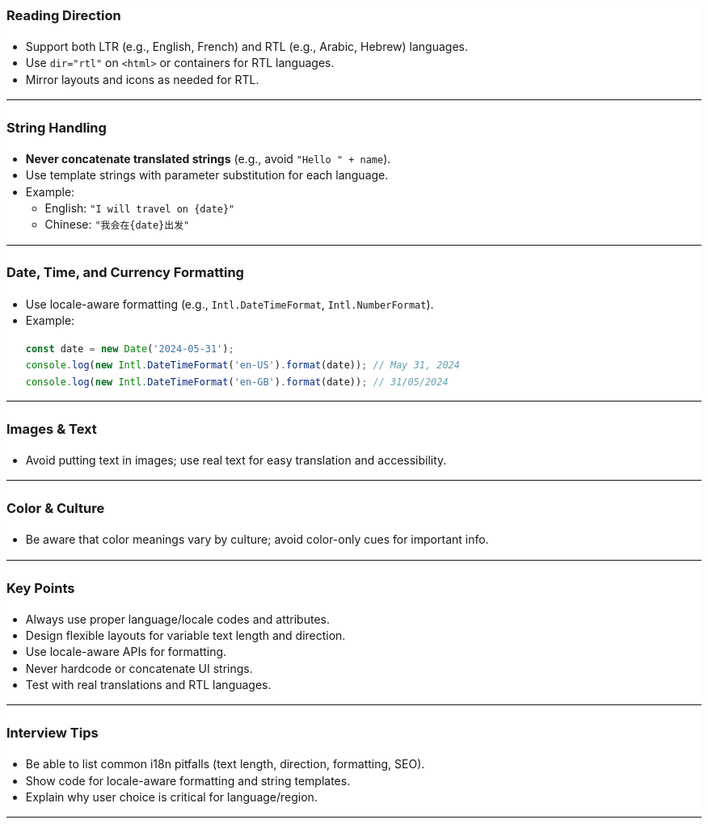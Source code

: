 
### Reading Direction
- Support both LTR (e.g., English, French) and RTL (e.g., Arabic, Hebrew) languages.
- Use `dir="rtl"` on `<html>` or containers for RTL languages.
- Mirror layouts and icons as needed for RTL.

---

### String Handling
- **Never concatenate translated strings** (e.g., avoid `"Hello " + name`).
- Use template strings with parameter substitution for each language.
- Example:
  - English: `"I will travel on {date}"`
  - Chinese: `"我会在{date}出发"`

---

### Date, Time, and Currency Formatting
- Use locale-aware formatting (e.g., `Intl.DateTimeFormat`, `Intl.NumberFormat`).
- Example:
  ```js
  const date = new Date('2024-05-31');
  console.log(new Intl.DateTimeFormat('en-US').format(date)); // May 31, 2024
  console.log(new Intl.DateTimeFormat('en-GB').format(date)); // 31/05/2024
  ```

---

### Images & Text
- Avoid putting text in images; use real text for easy translation and accessibility.

---

### Color & Culture
- Be aware that color meanings vary by culture; avoid color-only cues for important info.

---

### Key Points
- Always use proper language/locale codes and attributes.
- Design flexible layouts for variable text length and direction.
- Use locale-aware APIs for formatting.
- Never hardcode or concatenate UI strings.
- Test with real translations and RTL languages.

---

### Interview Tips
- Be able to list common i18n pitfalls (text length, direction, formatting, SEO).
- Show code for locale-aware formatting and string templates.
- Explain why user choice is critical for language/region.

---